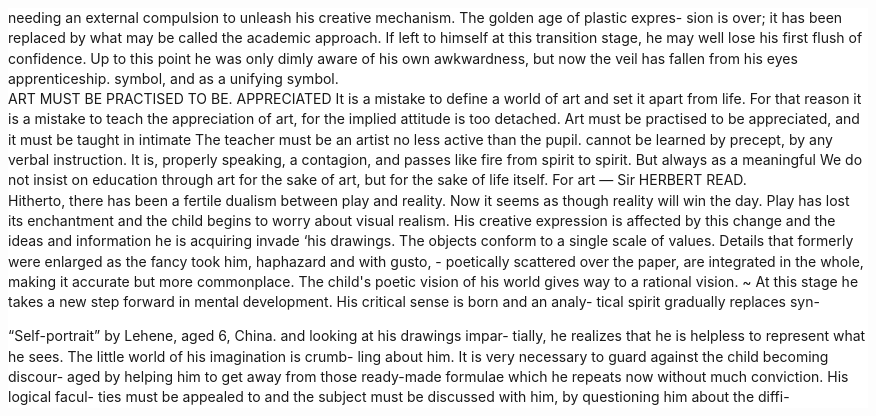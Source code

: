 needing an external compulsion to 
unleash his creative mechanism. 
The golden age of plastic expres- 
sion is over; it has been replaced 
by what may be called the academic 
approach. If left to himself at this 
transition stage, he may well lose 
his first flush of confidence. Up 
to this point he was only dimly 
aware of his own awkwardness, but 
now the veil has fallen from his eyes 
apprenticeship. 
symbol, and as a unifying symbol.   
ART MUST BE PRACTISED 
TO BE. APPRECIATED 
It is a mistake to define a world of art and set it apart from life. For that reason 
it is a mistake to teach the appreciation of art, for the implied attitude is too detached. 
Art must be practised to be appreciated, and it must be taught in intimate 
The teacher must be an artist no less active than the pupil. 
cannot be learned by precept, by any verbal instruction. It is, properly speaking, a 
contagion, and passes like fire from spirit to spirit. But always as a meaningful 
We do not insist on education through art for 
the sake of art, but for the sake of life itself. 
For art 
— Sir HERBERT READ.   
Hitherto, there has been a fertile 
dualism between play and reality. 
Now it seems as though reality will 
win the day. Play has lost its 
enchantment and the child begins 
to worry about visual realism. 
His creative expression is affected 
by this change and the ideas and 
information he is acquiring invade 
‘his drawings. The objects conform 
to a single scale of values. Details 
that formerly were enlarged as the 
fancy took him, haphazard and with 
gusto, - poetically scattered over the 
paper, are integrated in the whole, 
making it accurate but more 
commonplace. The child's poetic 
vision of his world gives way to a 
rational vision. 
~ At this stage he takes a new step 
forward in mental development. His 
critical sense is born and an analy- 
tical spirit gradually replaces syn- 
  
“Self-portrait” by Lehene, aged 6, China. 
and looking at his drawings impar- 
tially, he realizes that he is helpless 
to represent what he sees. The little 
world of his imagination is crumb- 
ling about him. 
It is very necessary to guard 
against the child becoming discour- 
aged by helping him to get away 
from those ready-made formulae 
which he repeats now without 
much conviction. His logical facul- 
ties must be appealed to and the 
subject must be discussed with him, 
by questioning him about the diffi- 
